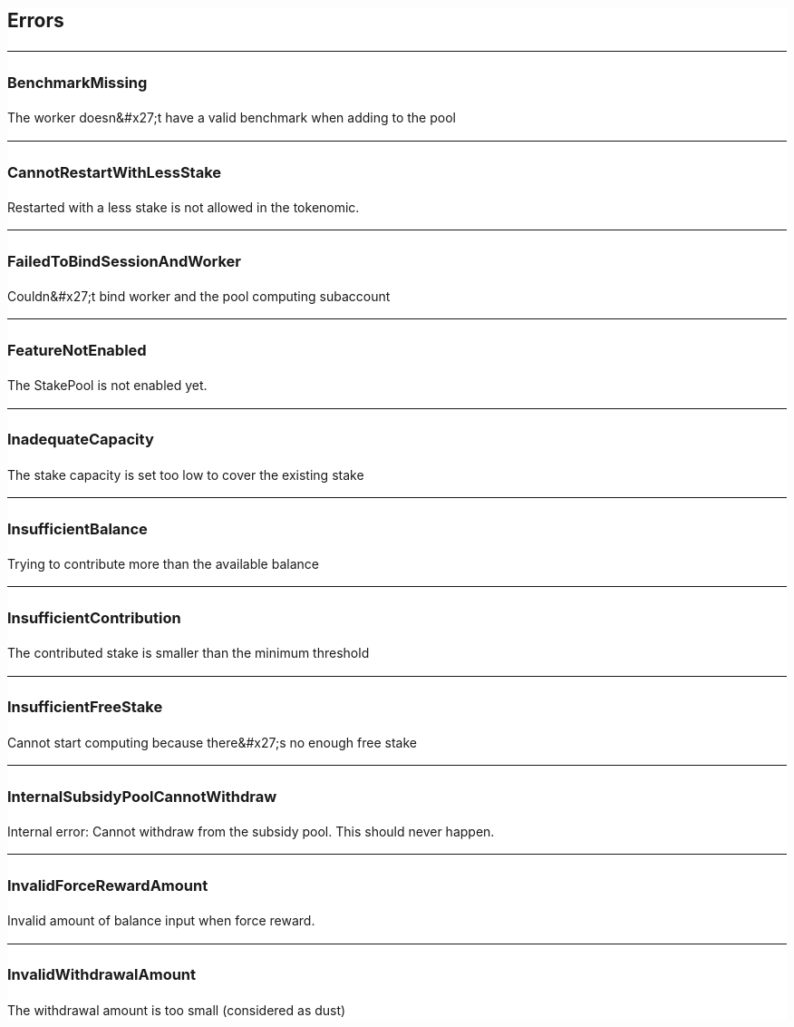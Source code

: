 ## Errors

---------
### BenchmarkMissing
The worker doesn&\#x27;t have a valid benchmark when adding to the pool

---------
### CannotRestartWithLessStake
Restarted with a less stake is not allowed in the tokenomic.

---------
### FailedToBindSessionAndWorker
Couldn&\#x27;t bind worker and the pool computing subaccount

---------
### FeatureNotEnabled
The StakePool is not enabled yet.

---------
### InadequateCapacity
The stake capacity is set too low to cover the existing stake

---------
### InsufficientBalance
Trying to contribute more than the available balance

---------
### InsufficientContribution
The contributed stake is smaller than the minimum threshold

---------
### InsufficientFreeStake
Cannot start computing because there&\#x27;s no enough free stake

---------
### InternalSubsidyPoolCannotWithdraw
Internal error: Cannot withdraw from the subsidy pool. This should never happen.

---------
### InvalidForceRewardAmount
Invalid amount of balance input when force reward.

---------
### InvalidWithdrawalAmount
The withdrawal amount is too small (considered as dust)
